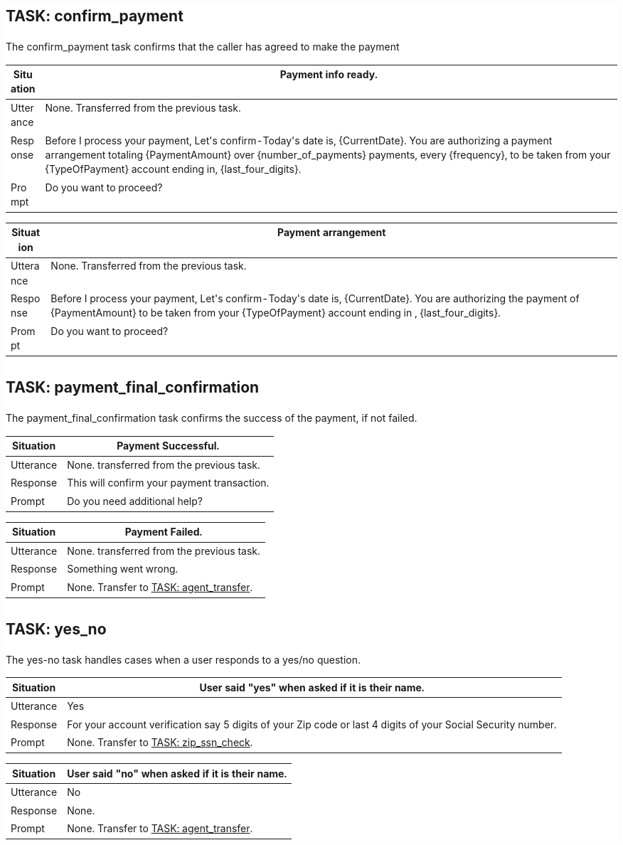 ## TASK: confirm\_payment

The confirm\_payment task confirms that the caller has agreed to make the payment

| **Situation** | **Payment info ready.** |
| --- | --- |
| Utterance | None. Transferred from the previous task. |
| Response | Before I process your payment, Let's confirm-Today's date is, {CurrentDate}. You are authorizing a payment arrangement totaling {PaymentAmount} over {number_of_payments} payments, every {frequency}, to be taken from your {TypeOfPayment} account ending in, {last\_four\_digits}. |
| Prompt | Do you want to proceed? |

| **Situation** | **Payment arrangement** |
| --- | --- |
| Utterance | None. Transferred from the previous task. |
| Response | Before I process your payment, Let's confirm-Today's date is, {CurrentDate}. You are authorizing the payment of {PaymentAmount} to be taken from your {TypeOfPayment} account ending in , {last\_four\_digits}. |
| Prompt | Do you want to proceed? |

## TASK: payment\_final\_confirmation

The payment\_final\_confirmation task confirms the success of the payment, if not failed.

| **Situation** | **Payment Successful.** |
| --- | --- |
| Utterance | None. transferred from the previous task. |
| Response | This will confirm your payment transaction. |
| Prompt | Do you need additional help? |

| **Situation** | **Payment Failed.** |
| --- | --- |
| Utterance | None. transferred from the previous task. |
| Response | Something went wrong. |
| Prompt | None. Transfer to [TASK: agent\_transfer](#task-agent\_transfer). |

## TASK: yes\_no

The yes-no task handles cases when a user responds to a yes/no question.

| **Situation** | **User said "yes" when asked if it is their name.** |
| --- | --- |
| Utterance | Yes |
| Response | For your account verification say 5 digits of your Zip code or last 4 digits of your Social Security number. |
| Prompt | None. Transfer to [TASK: zip\_ssn\_check](#task-zip\_ssn\_check). |

| **Situation** | **User said "no" when asked if it is their name.** |
| --- | --- |
| Utterance | No |
| Response | None. |
| Prompt | None. Transfer to [TASK: agent\_transfer](#task-agent\_transfer). |
